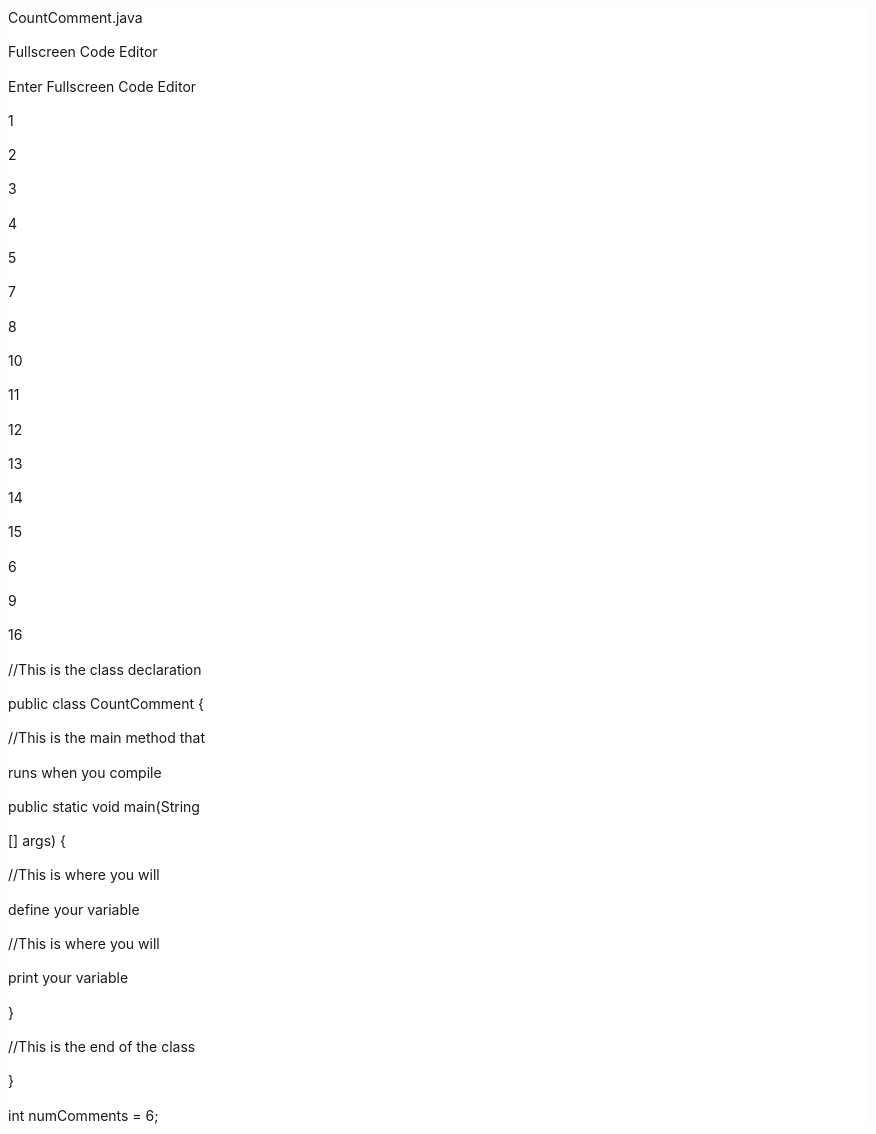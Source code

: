 CountComment.java

Fullscreen Code Editor

Enter Fullscreen Code Editor

1

2

3

4

5

7

8

10

11

12

13

14

15

6

9

16

//This is the class declaration

public class CountComment {

//This is the main method that

runs when you compile

public static void main(String

\[\] args) {

//This is where you will

define your variable

//This is where you will

print your variable

}

//This is the end of the class

}

int numComments = 6;
